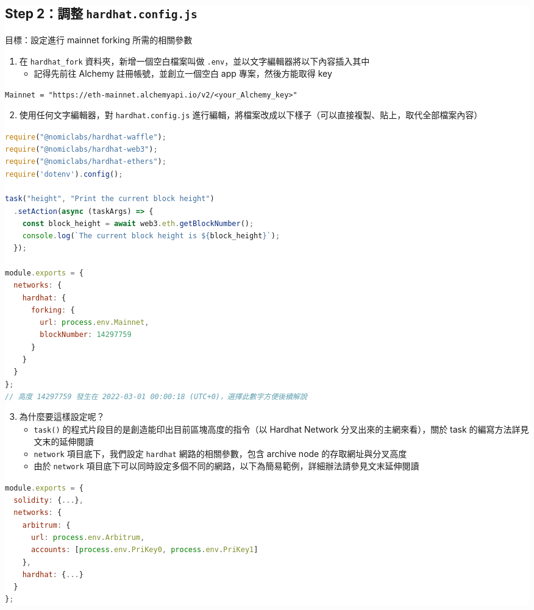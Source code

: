 

Step 2：調整 `hardhat.config.js`
---
目標：設定進行 mainnet forking 所需的相關參數

1. 在 `hardhat_fork` 資料夾，新增一個空白檔案叫做 `.env`，並以文字編輯器將以下內容插入其中
   - 記得先前往 Alchemy 註冊帳號，並創立一個空白 app 專案，然後方能取得 key
```
Mainnet = "https://eth-mainnet.alchemyapi.io/v2/<your_Alchemy_key>"
```
2. 使用任何文字編輯器，對 `hardhat.config.js` 進行編輯，將檔案改成以下樣子（可以直接複製、貼上，取代全部檔案內容）
```js
require("@nomiclabs/hardhat-waffle");
require("@nomiclabs/hardhat-web3");
require("@nomiclabs/hardhat-ethers");
require('dotenv').config();

task("height", "Print the current block height")
  .setAction(async (taskArgs) => {
    const block_height = await web3.eth.getBlockNumber();
    console.log(`The current block height is ${block_height}`);
  });

module.exports = {
  networks: {
    hardhat: {
      forking: {
        url: process.env.Mainnet,
        blockNumber: 14297759
      }
    }
  }
};
// 高度 14297759 發生在 2022-03-01 00:00:18 (UTC+0)，選擇此數字方便後續解說
```
3. 為什麼要這樣設定呢？
   - `task()` 的程式片段目的是創造能印出目前區塊高度的指令（以 Hardhat Network 分叉出來的主網來看），關於 task 的編寫方法詳見文末的延伸閱讀
   - `network` 項目底下，我們設定 `hardhat` 網路的相關參數，包含 archive node 的存取網址與分叉高度
   - 由於 `network` 項目底下可以同時設定多個不同的網路，以下為簡易範例，詳細辦法請參見文末延伸閱讀
```js
module.exports = {
  solidity: {...},
  networks: {
    arbitrum: {
      url: process.env.Arbitrum, 
      accounts: [process.env.PriKey0, process.env.PriKey1]
    },
    hardhat: {...}
  }
};
```



[^1]: 例如：Rinkeby、Goerli、Kintsugi 等
[^2]: 可能因不同 testnet 共識機制，而與主網略有差異，但是一般來說很罕見出現 Dapp 能夠運行於 testnet 卻無法運行於 mainnet，尤其所有網路的 EVM 實作細節均相同
[^3]: https://hardhat.org/hardhat-network/guides/mainnet-forking.html#mainnet-forking
[^5]: 透過樹梅派 4B 可以搭建歸檔節點，不以挖礦為目的來搭建歸檔節點非難事，只需要準備大容量的 SATA3 SSD 即可，詳細請參考文末的延伸閱讀 Ethereum on ARM
[^6]: Infura、Alchemy、QuickNode 均有提供存取歸檔節點的服務，其中 Alchemy 在作者撰文時為免費服務。
[^7]: 有興趣的讀者請參見這個連結 https://hardhat.org/hardhat-network/reference/#accounts